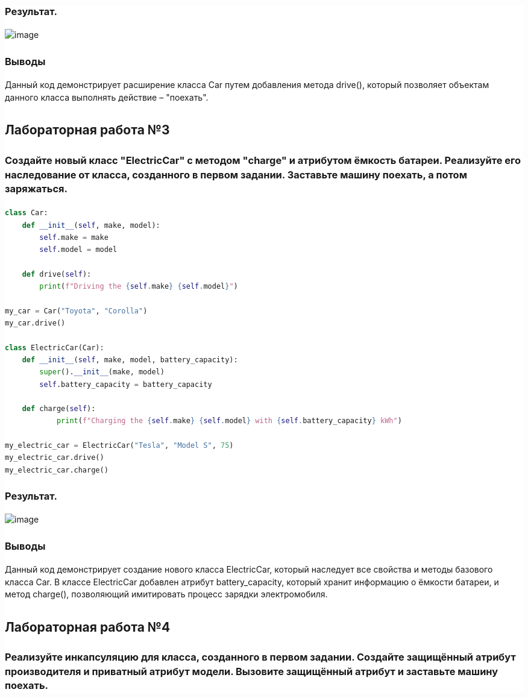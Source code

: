### Результат.

![image](https://github.com/user-attachments/assets/446a3b94-79ea-4189-8e39-ea874ce28e68)

### Выводы
Данный код демонстрирует расширение класса Car путем добавления метода drive(), который позволяет объектам данного класса выполнять действие – "поехать". 

## Лабораторная работа №3
### Создайте новый класс "ElectricCar" с методом "charge" и атрибутом ёмкость батареи. Реализуйте его наследование от класса, созданного в первом задании. Заставьте машину поехать, а потом заряжаться.

```python
class Car:
    def __init__(self, make, model):
        self.make = make
        self.model = model

    def drive(self):
        print(f"Driving the {self.make} {self.model}")

my_car = Car("Toyota", "Corolla")
my_car.drive()

class ElectricCar(Car):
    def __init__(self, make, model, battery_capacity):
        super().__init__(make, model)
        self.battery_capacity = battery_capacity

    def charge(self):
            print(f"Charging the {self.make} {self.model} with {self.battery_capacity} kWh")

my_electric_car = ElectricCar("Tesla", "Model S", 75)
my_electric_car.drive()
my_electric_car.charge()
```
### Результат.

![image](https://github.com/user-attachments/assets/66c512a2-cf4f-4fee-97f3-5b6175861c61)

### Выводы
Данный код демонстрирует создание нового класса ElectricCar, который наследует все свойства и методы базового класса Car. В классе ElectricCar добавлен атрибут battery_capacity, который хранит информацию о ёмкости батареи, и метод charge(), позволяющий имитировать процесс зарядки электромобиля.
  
## Лабораторная работа №4
### Реализуйте инкапсуляцию для класса, созданного в первом задании. Создайте защищённый атрибут производителя и приватный атрибут модели. Вызовите защищённый атрибут и заставьте машину поехать.
